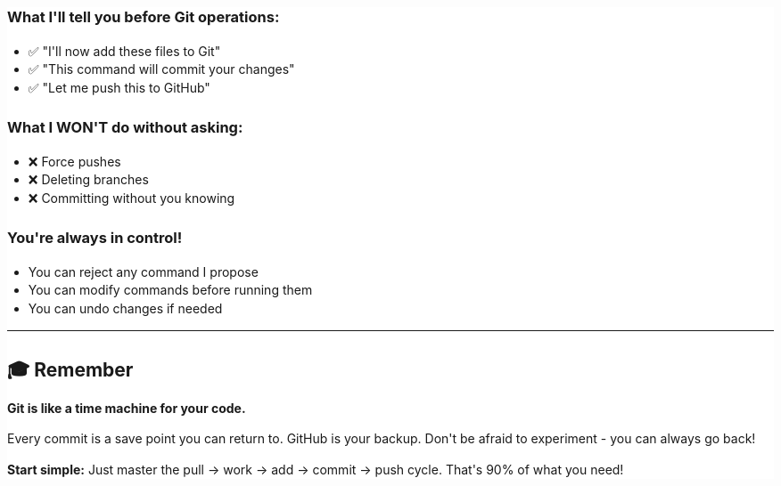 ### What I'll tell you before Git operations:
- ✅ "I'll now add these files to Git"
- ✅ "This command will commit your changes"
- ✅ "Let me push this to GitHub"

### What I WON'T do without asking:
- ❌ Force pushes
- ❌ Deleting branches
- ❌ Committing without you knowing

### You're always in control!
- You can reject any command I propose
- You can modify commands before running them
- You can undo changes if needed

---

## 🎓 Remember

**Git is like a time machine for your code.**

Every commit is a save point you can return to. GitHub is your backup. Don't be afraid to experiment - you can always go back!

**Start simple:** Just master the pull → work → add → commit → push cycle. That's 90% of what you need!

